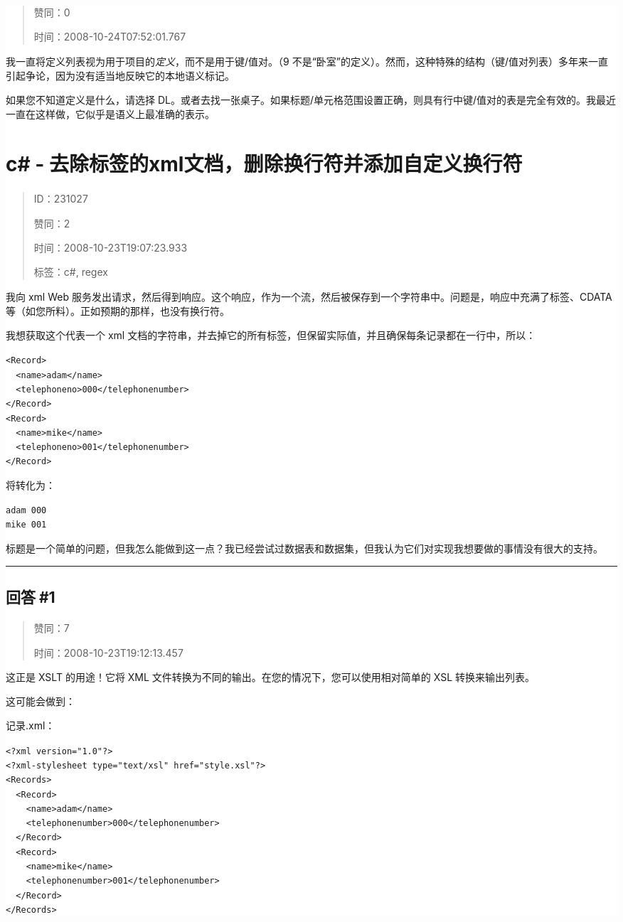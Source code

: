 > 赞同：0
> 
> 时间：2008-10-24T07:52:01.767

我一直将定义列表视为用于项目的*定义*，而不是用于键/值对。（9 不是“卧室”的定义）。然而，这种特殊的结构（键/值对列表）多年来一直引起争论，因为没有适当地反映它的本地语义标记。

如果您不知道定义是什么，请选择 DL。或者去找一张桌子。如果标题/单元格范围设置正确，则具有行中键/值对的表是完全有效的。我最近一直在这样做，它似乎是语义上最准确的表示。

# c# - 去除标签的xml文档，删除换行符并添加自定义换行符

> ID：231027
> 
> 赞同：2
> 
> 时间：2008-10-23T19:07:23.933
> 
> 标签：c#, regex

我向 xml Web 服务发出请求，然后得到响应。这个响应，作为一个流，然后被保存到一个字符串中。问题是，响应中充满了标签、CDATA 等（如您所料）。正如预期的那样，也没有换行符。

我想获取这个代表一个 xml 文档的字符串，并去掉它的所有标签，但保留实际值，并且确保每条记录都在一行中，所以：

```
<Record>
  <name>adam</name>
  <telephoneno>000</telephonenumber>
</Record>
<Record>
  <name>mike</name>
  <telephoneno>001</telephonenumber>
</Record> 
```

将转化为：

```
adam 000
mike 001 
```

标题是一个简单的问题，但我怎么能做到这一点？我已经尝试过数据表和数据集，但我认为它们对实现我想要做的事情没有很大的支持。

* * *

## 回答 #1

> 赞同：7
> 
> 时间：2008-10-23T19:12:13.457

这正是 XSLT 的用途！它将 XML 文件转换为不同的输出。在您的情况下，您可以使用相对简单的 XSL 转换来输出列表。

这可能会做到：

记录.xml：

```
<?xml version="1.0"?>
<?xml-stylesheet type="text/xsl" href="style.xsl"?>
<Records>
  <Record>
    <name>adam</name>
    <telephonenumber>000</telephonenumber>
  </Record>
  <Record>
    <name>mike</name>
    <telephonenumber>001</telephonenumber>
  </Record>
</Records> 
```